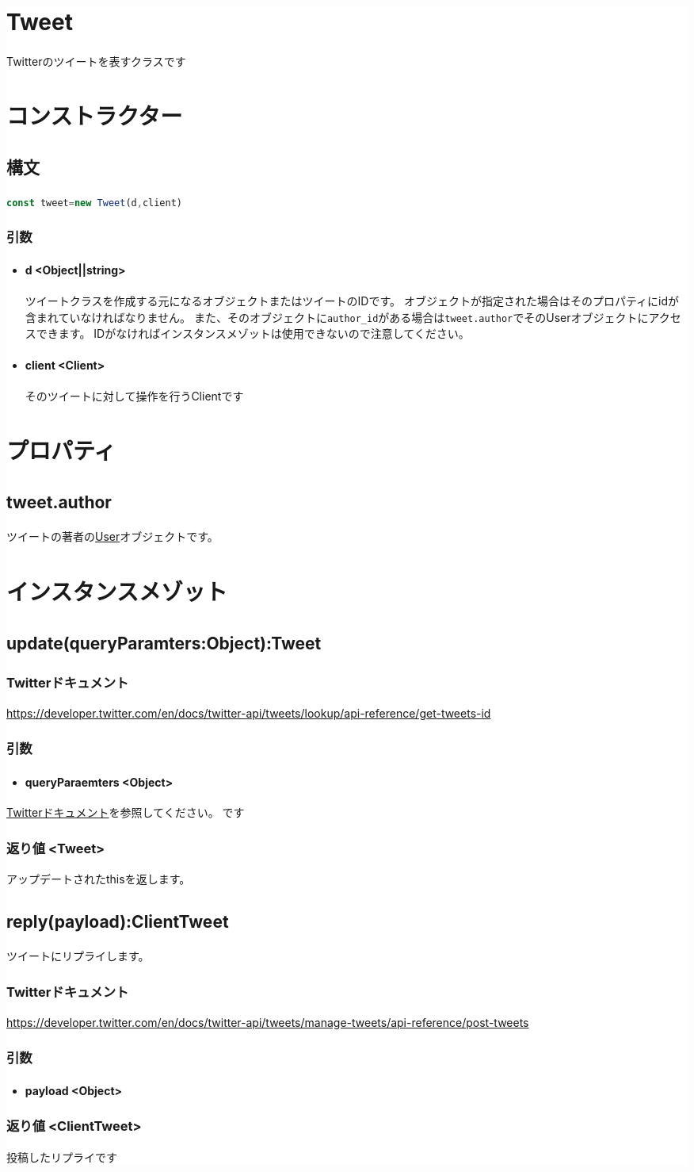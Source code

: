 # Tweet
Twitterのツイートを表すクラスです
# コンストラクター
## 構文
```js
const tweet=new Tweet(d,client)
```
### 引数
- #### d \<Object||string\>
    ツイートクラスを作成する元になるオブジェクトまたはツイートのIDです。
    オブジェクトが指定された場合はそのプロパティにidが含まれていなければなりません。
    また、そのオブジェクトに`author_id`がある場合は`tweet.author`でそのUserオブジェクトにアクセスできます。
    IDがなければインスタンスメゾットは使用できないので注意してください。

- #### client \<Client\>
    そのツイートに対して操作を行うClientです

# プロパティ
## tweet.author
ツイートの著者の[User](./User.md)オブジェクトです。
# インスタンスメゾット
## update(queryParamters:Object):Tweet
### Twitterドキュメント
https://developer.twitter.com/en/docs/twitter-api/tweets/lookup/api-reference/get-tweets-id

### 引数
- #### queryParaemters <Object\>
[Twitterドキュメント](https://developer.twitter.com/en/docs/twitter-api/tweets/lookup/api-reference/get-tweets-id)を参照してください。
です
### 返り値 <Tweet\>
アップデートされたthisを返します。

## reply(payload):ClientTweet
ツイートにリプライします。
### Twitterドキュメント
https://developer.twitter.com/en/docs/twitter-api/tweets/manage-tweets/api-reference/post-tweets

### 引数
- #### payload <Object\>
### 返り値 <ClientTweet\>
投稿したリプライです
